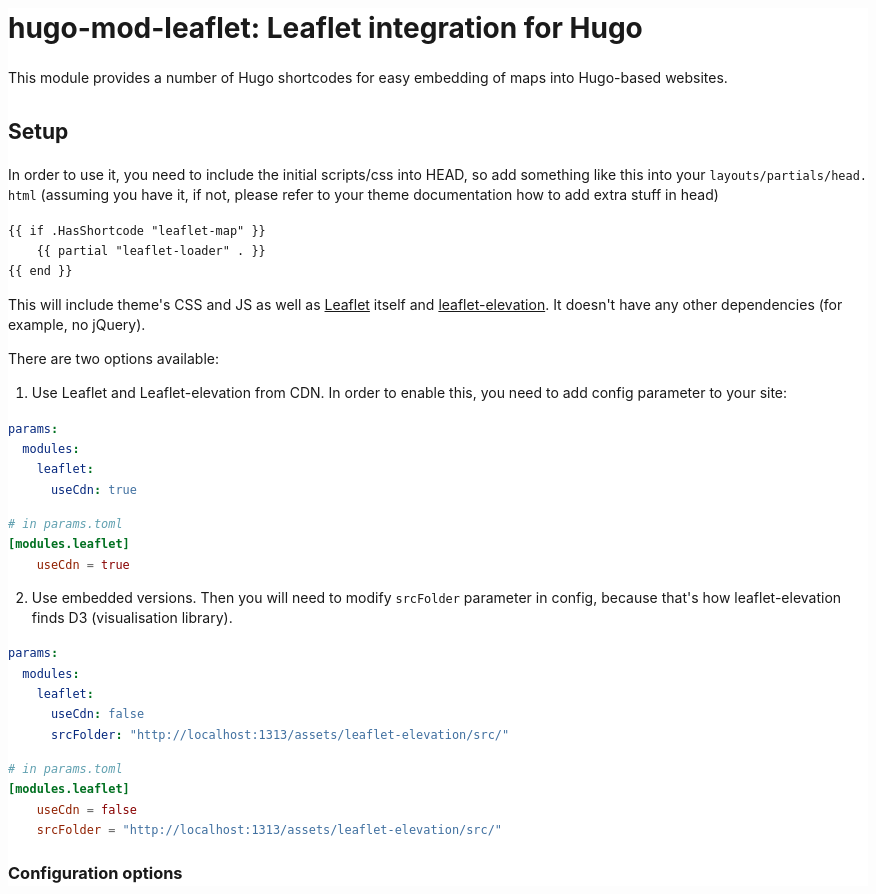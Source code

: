 # hugo-mod-leaflet: Leaflet integration for Hugo

This module provides a number of Hugo shortcodes for easy embedding of maps into Hugo-based websites.

## Setup

In order to use it, you need to include the initial scripts/css into HEAD, so add something like this into your `layouts/partials/head.html` (assuming you have it, if not, please refer to your theme documentation how to add extra stuff in head)

```go-html-template
{{ if .HasShortcode "leaflet-map" }}
    {{ partial "leaflet-loader" . }}
{{ end }}
```

This will include theme's CSS and JS as well as [Leaflet](https://leafletjs.com/index.html) itself and [leaflet-elevation](https://github.com/Raruto/leaflet-elevation). It doesn't have any other dependencies (for example, no jQuery).

There are two options available:
1. Use Leaflet and Leaflet-elevation from CDN. In order to enable this, you need to add config parameter to your site:
```yaml
params:
  modules:
    leaflet:
      useCdn: true
```
```toml
# in params.toml
[modules.leaflet]
    useCdn = true
```
2. Use embedded versions. Then you will need to modify `srcFolder` parameter in config, because that's how 
 leaflet-elevation finds D3 (visualisation library).
```yaml
params:
  modules:
    leaflet:
      useCdn: false
      srcFolder: "http://localhost:1313/assets/leaflet-elevation/src/"
```
```toml
# in params.toml
[modules.leaflet]
    useCdn = false
    srcFolder = "http://localhost:1313/assets/leaflet-elevation/src/"
```

### Configuration options
